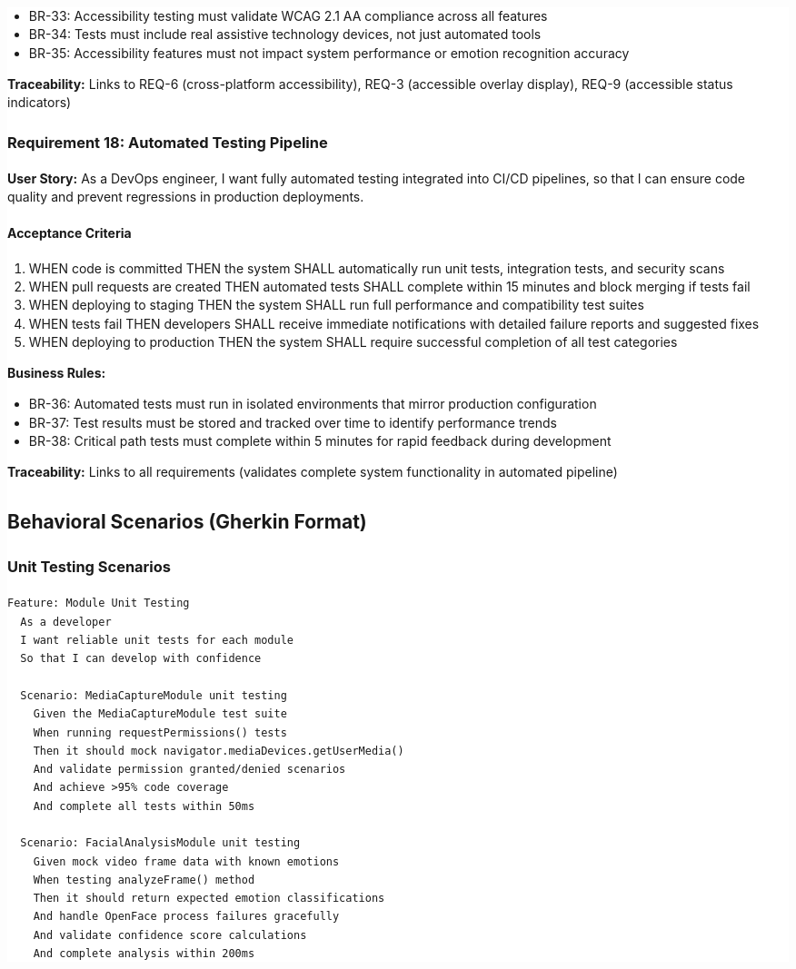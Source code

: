 - BR-33: Accessibility testing must validate WCAG 2.1 AA compliance across all features
- BR-34: Tests must include real assistive technology devices, not just automated tools
- BR-35: Accessibility features must not impact system performance or emotion recognition accuracy

**Traceability:** Links to REQ-6 (cross-platform accessibility), REQ-3 (accessible overlay display), REQ-9 (accessible status indicators)

### Requirement 18: Automated Testing Pipeline

**User Story:** As a DevOps engineer, I want fully automated testing integrated into CI/CD pipelines, so that I can ensure code quality and prevent regressions in production deployments.

#### Acceptance Criteria

1. WHEN code is committed THEN the system SHALL automatically run unit tests, integration tests, and security scans
2. WHEN pull requests are created THEN automated tests SHALL complete within 15 minutes and block merging if tests fail
3. WHEN deploying to staging THEN the system SHALL run full performance and compatibility test suites
4. WHEN tests fail THEN developers SHALL receive immediate notifications with detailed failure reports and suggested fixes
5. WHEN deploying to production THEN the system SHALL require successful completion of all test categories

**Business Rules:**

- BR-36: Automated tests must run in isolated environments that mirror production configuration
- BR-37: Test results must be stored and tracked over time to identify performance trends
- BR-38: Critical path tests must complete within 5 minutes for rapid feedback during development

**Traceability:** Links to all requirements (validates complete system functionality in automated pipeline)

## Behavioral Scenarios (Gherkin Format)

### Unit Testing Scenarios

```gherkin
Feature: Module Unit Testing
  As a developer
  I want reliable unit tests for each module
  So that I can develop with confidence

  Scenario: MediaCaptureModule unit testing
    Given the MediaCaptureModule test suite
    When running requestPermissions() tests
    Then it should mock navigator.mediaDevices.getUserMedia()
    And validate permission granted/denied scenarios
    And achieve >95% code coverage
    And complete all tests within 50ms

  Scenario: FacialAnalysisModule unit testing
    Given mock video frame data with known emotions
    When testing analyzeFrame() method
    Then it should return expected emotion classifications
    And handle OpenFace process failures gracefully
    And validate confidence score calculations
    And complete analysis within 200ms
```
